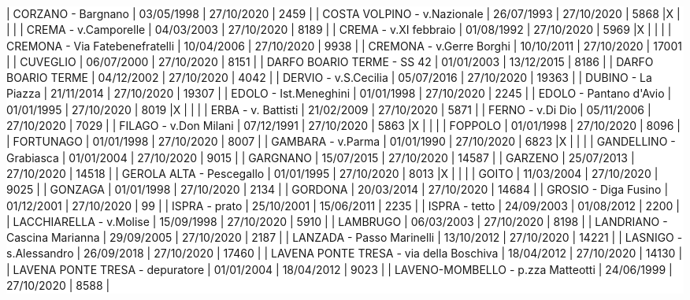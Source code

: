 | CORZANO - Bargnano                                                           | 03/05/1998 | 27/10/2020 | 2459  |
| COSTA VOLPINO - v.Nazionale                                                  | 26/07/1993 | 27/10/2020 | 5868  |X | | |
| CREMA - v.Camporelle                                                         | 04/03/2003 | 27/10/2020 | 8189  |
| CREMA - v.XI febbraio                                                        | 01/08/1992 | 27/10/2020 | 5969  |X | | |
| CREMONA - Via Fatebenefratelli                                               | 10/04/2006 | 27/10/2020 | 9938  |
| CREMONA - v.Gerre Borghi                                                     | 10/10/2011 | 27/10/2020 | 17001 |
| CUVEGLIO                                                                     | 06/07/2000 | 27/10/2020 | 8151  |
| DARFO BOARIO TERME - SS 42                                                   | 01/01/2003 | 13/12/2015 | 8186  |
| DARFO BOARIO TERME                                                           | 04/12/2002 | 27/10/2020 | 4042  |
| DERVIO - v.S.Cecilia                                                         | 05/07/2016 | 27/10/2020 | 19363 |
| DUBINO - La Piazza                                                           | 21/11/2014 | 27/10/2020 | 19307 |
| EDOLO - Ist.Meneghini                                                        | 01/01/1998 | 27/10/2020 | 2245  |
| EDOLO - Pantano d'Avio                                                       | 01/01/1995 | 27/10/2020 | 8019  |X | | |
| ERBA - v. Battisti                                                           | 21/02/2009 | 27/10/2020 | 5871  |
| FERNO - v.Di Dio                                                             | 05/11/2006 | 27/10/2020 | 7029  |
| FILAGO - v.Don Milani                                                        | 07/12/1991 | 27/10/2020 | 5863  |X | | |
| FOPPOLO                                                                      | 01/01/1998 | 27/10/2020 | 8096  |
| FORTUNAGO                                                                    | 01/01/1998 | 27/10/2020 | 8007  |
| GAMBARA - v.Parma                                                            | 01/01/1990 | 27/10/2020 | 6823  |X | | |
| GANDELLINO - Grabiasca                                                       | 01/01/2004 | 27/10/2020 | 9015  |
| GARGNANO                                                                     | 15/07/2015 | 27/10/2020 | 14587 |
| GARZENO                                                                      | 25/07/2013 | 27/10/2020 | 14518 |
| GEROLA ALTA - Pescegallo                                                     | 01/01/1995 | 27/10/2020 | 8013  |X | | |
| GOITO                                                                        | 11/03/2004 | 27/10/2020 | 9025  |
| GONZAGA                                                                      | 01/01/1998 | 27/10/2020 | 2134  |
| GORDONA                                                                      | 20/03/2014 | 27/10/2020 | 14684 |
| GROSIO - Diga Fusino                                                         | 01/12/2001 | 27/10/2020 | 99    |
| ISPRA - prato                                                                | 25/10/2001 | 15/06/2011 | 2235  |
| ISPRA - tetto                                                                | 24/09/2003 | 01/08/2012 | 2200  |
| LACCHIARELLA - v.Molise                                                      | 15/09/1998 | 27/10/2020 | 5910  |
| LAMBRUGO                                                                     | 06/03/2003 | 27/10/2020 | 8198  |
| LANDRIANO - Cascina Marianna                                                 | 29/09/2005 | 27/10/2020 | 2187  |
| LANZADA - Passo Marinelli                                                    | 13/10/2012 | 27/10/2020 | 14221 |
| LASNIGO - s.Alessandro                                                       | 26/09/2018 | 27/10/2020 | 17460 |
| LAVENA PONTE TRESA - via della Boschiva                                      | 18/04/2012 | 27/10/2020 | 14130 |
| LAVENA PONTE TRESA - depuratore                                              | 01/01/2004 | 18/04/2012 | 9023  |
| LAVENO-MOMBELLO - p.zza Matteotti                                            | 24/06/1999 | 27/10/2020 | 8588  |